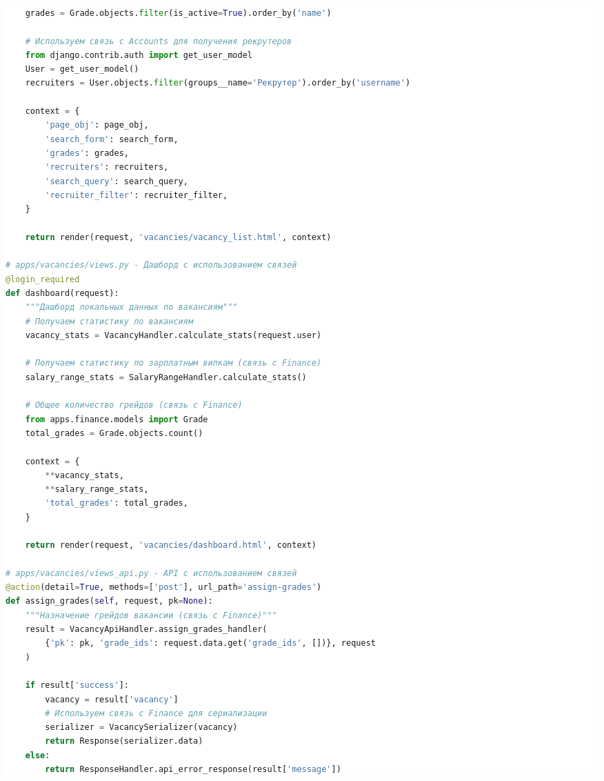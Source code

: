 ```python
    grades = Grade.objects.filter(is_active=True).order_by('name')
    
    # Используем связь с Accounts для получения рекрутеров
    from django.contrib.auth import get_user_model
    User = get_user_model()
    recruiters = User.objects.filter(groups__name='Рекрутер').order_by('username')
    
    context = {
        'page_obj': page_obj,
        'search_form': search_form,
        'grades': grades,
        'recruiters': recruiters,
        'search_query': search_query,
        'recruiter_filter': recruiter_filter,
    }
    
    return render(request, 'vacancies/vacancy_list.html', context)

# apps/vacancies/views.py - Дашборд с использованием связей
@login_required
def dashboard(request):
    """Дашборд локальных данных по вакансиям"""
    # Получаем статистику по вакансиям
    vacancy_stats = VacancyHandler.calculate_stats(request.user)
    
    # Получаем статистику по зарплатным вилкам (связь с Finance)
    salary_range_stats = SalaryRangeHandler.calculate_stats()
    
    # Общее количество грейдов (связь с Finance)
    from apps.finance.models import Grade
    total_grades = Grade.objects.count()
    
    context = {
        **vacancy_stats,
        **salary_range_stats,
        'total_grades': total_grades,
    }
    
    return render(request, 'vacancies/dashboard.html', context)

# apps/vacancies/views_api.py - API с использованием связей
@action(detail=True, methods=['post'], url_path='assign-grades')
def assign_grades(self, request, pk=None):
    """Назначение грейдов вакансии (связь с Finance)"""
    result = VacancyApiHandler.assign_grades_handler(
        {'pk': pk, 'grade_ids': request.data.get('grade_ids', [])}, request
    )
    
    if result['success']:
        vacancy = result['vacancy']
        # Используем связь с Finance для сериализации
        serializer = VacancySerializer(vacancy)
        return Response(serializer.data)
    else:
        return ResponseHandler.api_error_response(result['message'])
```
